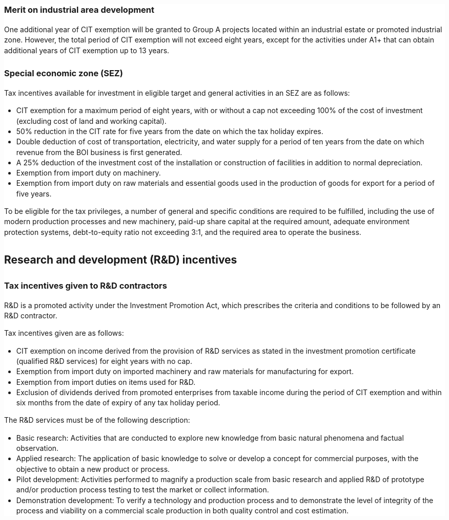 ### Merit on industrial area development

One additional year of CIT exemption will be granted to Group A projects located within an industrial estate or promoted industrial zone. However, the total period of CIT exemption will not exceed eight years, except for the activities under A1+ that can obtain additional years of CIT exemption up to 13 years.

### Special economic zone (SEZ)

Tax incentives available for investment in eligible target and general activities in an SEZ are as follows:

* CIT exemption for a maximum period of eight years, with or without a cap not exceeding 100% of the cost of investment (excluding cost of land and working capital).
* 50% reduction in the CIT rate for five years from the date on which the tax holiday expires.
* Double deduction of cost of transportation, electricity, and water supply for a period of ten years from the date on which revenue from the BOI business is first generated.
* A 25% deduction of the investment cost of the installation or construction of facilities in addition to normal depreciation.
* Exemption from import duty on machinery.
* Exemption from import duty on raw materials and essential goods used in the production of goods for export for a period of five years.

To be eligible for the tax privileges, a number of general and specific conditions are required to be fulfilled, including the use of modern production processes and new machinery, paid-up share capital at the required amount, adequate environment protection systems, debt-to-equity ratio not exceeding 3:1, and the required area to operate the business.


## Research and development (R&D) incentives

### Tax incentives given to R&D contractors

R&D is a promoted activity under the Investment Promotion Act, which prescribes the criteria and conditions to be followed by an R&D contractor.

Tax incentives given are as follows:

* CIT exemption on income derived from the provision of R&D services as stated in the investment promotion certificate (qualified R&D services) for eight years with no cap.
* Exemption from import duty on imported machinery and raw materials for manufacturing for export.
* Exemption from import duties on items used for R&D.
* Exclusion of dividends derived from promoted enterprises from taxable income during the period of CIT exemption and within six months from the date of expiry of any tax holiday period.

The R&D services must be of the following description:

* Basic research: Activities that are conducted to explore new knowledge from basic natural phenomena and factual observation.
* Applied research: The application of basic knowledge to solve or develop a concept for commercial purposes, with the objective to obtain a new product or process.
* Pilot development: Activities performed to magnify a production scale from basic research and applied R&D of prototype and/or production process testing to test the market or collect information.
* Demonstration development: To verify a technology and production process and to demonstrate the level of integrity of the process and viability on a commercial scale production in both quality control and cost estimation.
